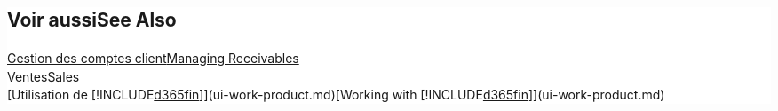 ## <a name="see-also"></a><span data-ttu-id="4d24a-250">Voir aussi</span><span class="sxs-lookup"><span data-stu-id="4d24a-250">See Also</span></span>
[<span data-ttu-id="4d24a-251">Gestion des comptes client</span><span class="sxs-lookup"><span data-stu-id="4d24a-251">Managing Receivables</span></span>](receivables-manage-receivables.md)  
[<span data-ttu-id="4d24a-252">Ventes</span><span class="sxs-lookup"><span data-stu-id="4d24a-252">Sales</span></span>](sales-manage-sales.md)  
<span data-ttu-id="4d24a-253">[Utilisation de [!INCLUDE[d365fin](includes/d365fin_md.md)]](ui-work-product.md)</span><span class="sxs-lookup"><span data-stu-id="4d24a-253">[Working with [!INCLUDE[d365fin](includes/d365fin_md.md)]](ui-work-product.md)</span></span>


